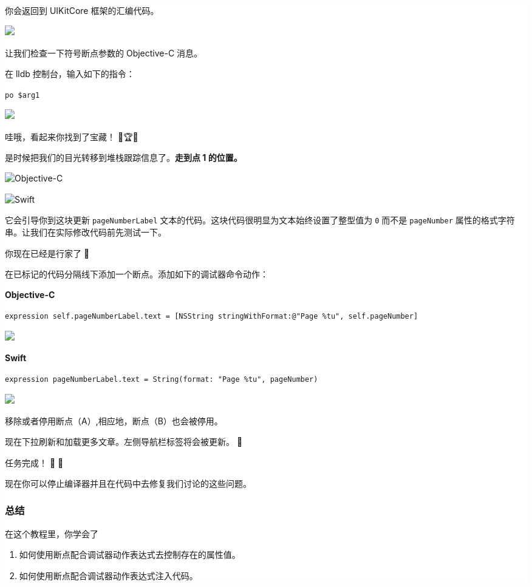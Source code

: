你会返回到 UIKitCore 框架的汇编代码。

![](https://cdn-images-1.medium.com/max/5676/1*qxcTdnmPUempljXsANz62Q.png)

让我们检查一下符号断点参数的 Objective-C 消息。

在 lldb 控制台，输入如下的指令：

```
po $arg1
```

![](https://cdn-images-1.medium.com/max/3712/1*U7on9rNp2KTxH0vBu_5pwg.png)

哇哦，看起来你找到了宝藏！ 🥇🏆🎉

是时候把我们的目光转移到堆栈跟踪信息了。**走到点 1 的位置。**

![Objective-C](https://cdn-images-1.medium.com/max/4728/1*kx3XCFR0kcnpD5XC1tqtng.png)

![Swift](https://cdn-images-1.medium.com/max/3788/1*42LvhyQXygvMOF0dWphR2g.png)

它会引导你到这块更新 `pageNumberLabel` 文本的代码。这块代码很明显为文本始终设置了整型值为 `0` 而不是 `pageNumber` 属性的格式字符串。让我们在实际修改代码前先测试一下。

你现在已经是行家了 🧢

在已标记的代码分隔线下添加一个断点。添加如下的调试器命令动作：

**Objective-C**

```
expression self.pageNumberLabel.text = [NSString stringWithFormat:@"Page %tu", self.pageNumber]
```

![](https://cdn-images-1.medium.com/max/3520/1*VzRgynkwtDmcMFBveP1BrQ.png)

**Swift**

```
expression pageNumberLabel.text = String(format: "Page %tu", pageNumber)
```

![](https://cdn-images-1.medium.com/max/3564/1*IreVT3ZC9rTiC8B60WcxSw.png)

移除或者停用断点（A）,相应地，断点（B）也会被停用。

现在下拉刷新和加载更多文章。左侧导航栏标签将会被更新。 🎉

任务完成！ 💪 💪

现在你可以停止编译器并且在代码中去修复我们讨论的这些问题。

### 总结

在这个教程里，你学会了

1. 如何使用断点配合调试器动作表达式去控制存在的属性值。

2. 如何使用断点配合调试器动作表达式注入代码。
